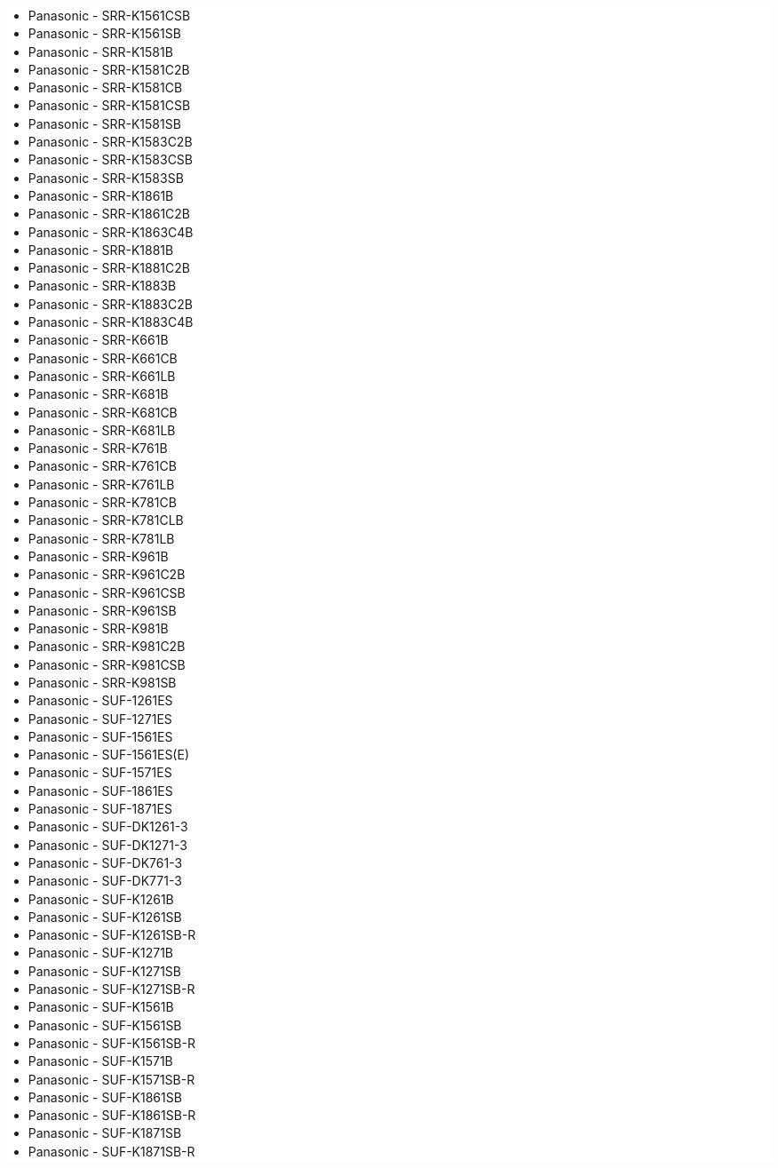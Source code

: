 - Panasonic - SRR-K1561CSB
- Panasonic - SRR-K1561SB
- Panasonic - SRR-K1581B
- Panasonic - SRR-K1581C2B
- Panasonic - SRR-K1581CB
- Panasonic - SRR-K1581CSB
- Panasonic - SRR-K1581SB
- Panasonic - SRR-K1583C2B
- Panasonic - SRR-K1583CSB
- Panasonic - SRR-K1583SB
- Panasonic - SRR-K1861B
- Panasonic - SRR-K1861C2B
- Panasonic - SRR-K1863C4B
- Panasonic - SRR-K1881B
- Panasonic - SRR-K1881C2B
- Panasonic - SRR-K1883B
- Panasonic - SRR-K1883C2B
- Panasonic - SRR-K1883C4B
- Panasonic - SRR-K661B
- Panasonic - SRR-K661CB
- Panasonic - SRR-K661LB
- Panasonic - SRR-K681B
- Panasonic - SRR-K681CB
- Panasonic - SRR-K681LB
- Panasonic - SRR-K761B
- Panasonic - SRR-K761CB
- Panasonic - SRR-K761LB
- Panasonic - SRR-K781CB
- Panasonic - SRR-K781CLB
- Panasonic - SRR-K781LB
- Panasonic - SRR-K961B
- Panasonic - SRR-K961C2B
- Panasonic - SRR-K961CSB
- Panasonic - SRR-K961SB
- Panasonic - SRR-K981B
- Panasonic - SRR-K981C2B
- Panasonic - SRR-K981CSB
- Panasonic - SRR-K981SB
- Panasonic - SUF-1261ES
- Panasonic - SUF-1271ES
- Panasonic - SUF-1561ES
- Panasonic - SUF-1561ES(E)
- Panasonic - SUF-1571ES
- Panasonic - SUF-1861ES
- Panasonic - SUF-1871ES
- Panasonic - SUF-DK1261-3
- Panasonic - SUF-DK1271-3
- Panasonic - SUF-DK761-3
- Panasonic - SUF-DK771-3
- Panasonic - SUF-K1261B
- Panasonic - SUF-K1261SB
- Panasonic - SUF-K1261SB-R
- Panasonic - SUF-K1271B
- Panasonic - SUF-K1271SB
- Panasonic - SUF-K1271SB-R
- Panasonic - SUF-K1561B
- Panasonic - SUF-K1561SB
- Panasonic - SUF-K1561SB-R
- Panasonic - SUF-K1571B
- Panasonic - SUF-K1571SB-R
- Panasonic - SUF-K1861SB
- Panasonic - SUF-K1861SB-R
- Panasonic - SUF-K1871SB
- Panasonic - SUF-K1871SB-R